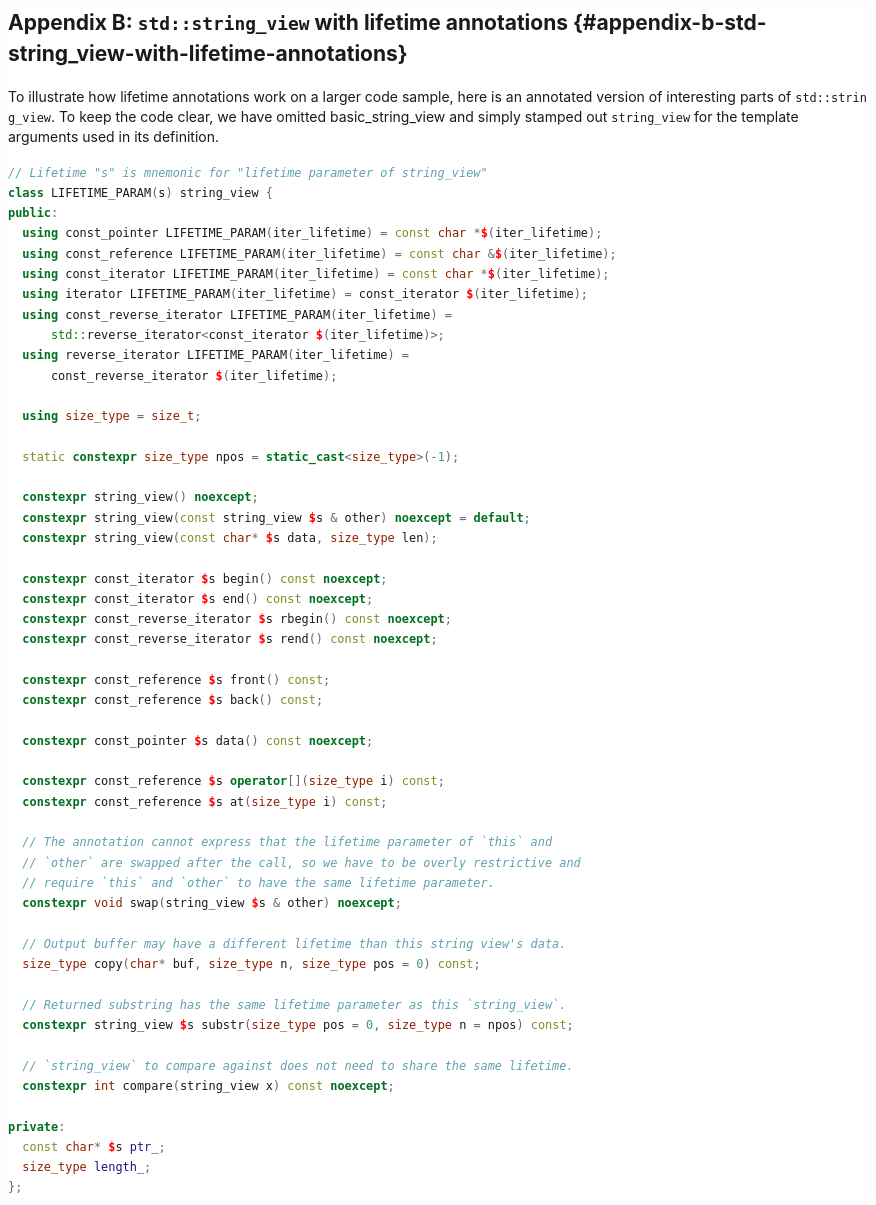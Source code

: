 ## Appendix B: <code>std::string_view</code> with lifetime annotations {#appendix-b-std-string_view-with-lifetime-annotations}

To illustrate how lifetime annotations work on a larger code sample, here is an
annotated version of interesting parts of `std::string_view`. To keep the code
clear, we have omitted basic\_string\_view and simply stamped out `string_view`
for the template arguments used in its definition.

```c++
// Lifetime "s" is mnemonic for "lifetime parameter of string_view"
class LIFETIME_PARAM(s) string_view {
public:
  using const_pointer LIFETIME_PARAM(iter_lifetime) = const char *$(iter_lifetime);
  using const_reference LIFETIME_PARAM(iter_lifetime) = const char &$(iter_lifetime);
  using const_iterator LIFETIME_PARAM(iter_lifetime) = const char *$(iter_lifetime);
  using iterator LIFETIME_PARAM(iter_lifetime) = const_iterator $(iter_lifetime);
  using const_reverse_iterator LIFETIME_PARAM(iter_lifetime) =
      std::reverse_iterator<const_iterator $(iter_lifetime)>;
  using reverse_iterator LIFETIME_PARAM(iter_lifetime) =
      const_reverse_iterator $(iter_lifetime);

  using size_type = size_t;

  static constexpr size_type npos = static_cast<size_type>(-1);

  constexpr string_view() noexcept;
  constexpr string_view(const string_view $s & other) noexcept = default;
  constexpr string_view(const char* $s data, size_type len);

  constexpr const_iterator $s begin() const noexcept;
  constexpr const_iterator $s end() const noexcept;
  constexpr const_reverse_iterator $s rbegin() const noexcept;
  constexpr const_reverse_iterator $s rend() const noexcept;

  constexpr const_reference $s front() const;
  constexpr const_reference $s back() const;

  constexpr const_pointer $s data() const noexcept;

  constexpr const_reference $s operator[](size_type i) const;
  constexpr const_reference $s at(size_type i) const;

  // The annotation cannot express that the lifetime parameter of `this` and
  // `other` are swapped after the call, so we have to be overly restrictive and
  // require `this` and `other` to have the same lifetime parameter.
  constexpr void swap(string_view $s & other) noexcept;

  // Output buffer may have a different lifetime than this string view's data.
  size_type copy(char* buf, size_type n, size_type pos = 0) const;

  // Returned substring has the same lifetime parameter as this `string_view`.
  constexpr string_view $s substr(size_type pos = 0, size_type n = npos) const;

  // `string_view` to compare against does not need to share the same lifetime.
  constexpr int compare(string_view x) const noexcept;

private:
  const char* $s ptr_;
  size_type length_;
};
```
